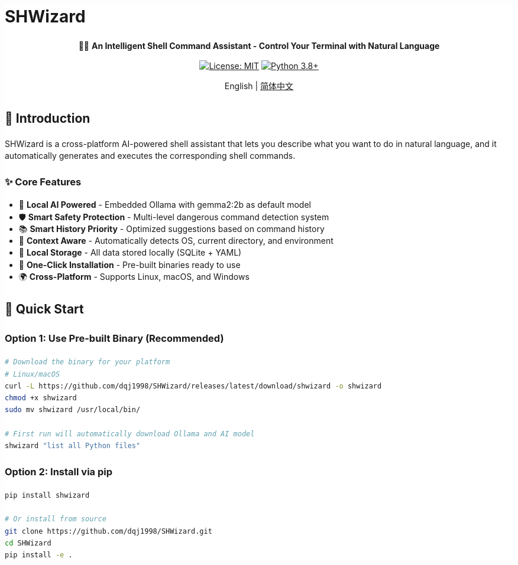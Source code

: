 # SHWizard

<div align="center">

🧙‍♂️ **An Intelligent Shell Command Assistant - Control Your Terminal with Natural Language**

[![License: MIT](https://img.shields.io/badge/License-MIT-yellow.svg)](https://opensource.org/licenses/MIT)
[![Python 3.8+](https://img.shields.io/badge/python-3.8+-blue.svg)](https://www.python.org/downloads/)

English | [简体中文](../README.md)

</div>

## 📖 Introduction

SHWizard is a cross-platform AI-powered shell assistant that lets you describe what you want to do in natural language, and it automatically generates and executes the corresponding shell commands.

### ✨ Core Features

- 🤖 **Local AI Powered** - Embedded Ollama with gemma2:2b as default model
- 🛡️ **Smart Safety Protection** - Multi-level dangerous command detection system
- 📚 **Smart History Priority** - Optimized suggestions based on command history
- 🎯 **Context Aware** - Automatically detects OS, current directory, and environment
- 💾 **Local Storage** - All data stored locally (SQLite + YAML)
- 🚀 **One-Click Installation** - Pre-built binaries ready to use
- 🌍 **Cross-Platform** - Supports Linux, macOS, and Windows

## 🚀 Quick Start

### Option 1: Use Pre-built Binary (Recommended)

```bash
# Download the binary for your platform
# Linux/macOS
curl -L https://github.com/dqj1998/SHWizard/releases/latest/download/shwizard -o shwizard
chmod +x shwizard
sudo mv shwizard /usr/local/bin/

# First run will automatically download Ollama and AI model
shwizard "list all Python files"
```

### Option 2: Install via pip

```bash
pip install shwizard

# Or install from source
git clone https://github.com/dqj1998/SHWizard.git
cd SHWizard
pip install -e .
```
